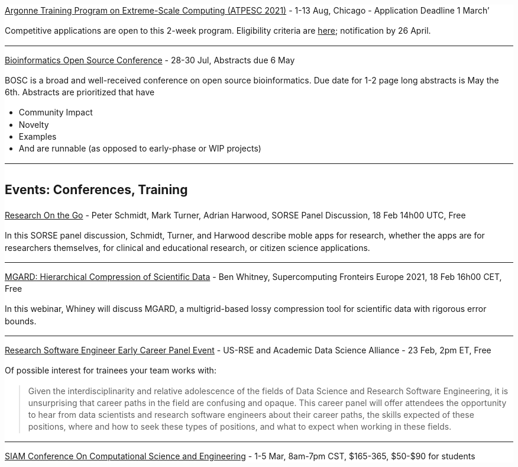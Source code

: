 <p><a href="https://extremecomputingtraining.anl.gov">Argonne Training Program on Extreme-Scale Computing (ATPESC 2021)</a> - 1-13 Aug, Chicago - Application Deadline 1 March’</p>

<p>Competitive applications are open to this 2-week program.  Eligibility criteria are <a href="https://extremecomputingtraining.anl.gov/application/">here</a>; notification by 26 April.</p>

<hr />

<p><a href="https://www.open-bio.org/events/bosc-2021/submit/">Bioinformatics Open Source Conference</a> - 28-30 Jul, Abstracts due 6 May</p>

<p>BOSC is a broad and well-received conference on open source bioinformatics.  Due date for 1-2 page long abstracts is May the 6th.  Abstracts are prioritized that have</p>

<ul>
  <li>Community Impact</li>
  <li>Novelty</li>
  <li>Examples</li>
  <li>And are runnable (as opposed to early-phase or WIP projects)</li>
</ul>

<hr />

<h2 id="events-conferences-training">Events: Conferences, Training</h2>

<p><a href="https://sorse.github.io/programme/panels/event-035/">Research On the Go</a> - Peter Schmidt, Mark Turner, Adrian Harwood, SORSE Panel Discussion, 18 Feb 14h00 UTC, Free</p>

<p>In this SORSE panel discussion, Schmidt, Turner, and Harwood describe moble apps for research, whether the apps are for researchers themselves, for clinical and educational research, or citizen science applications.</p>

<hr />

<p><a href="https://supercomputingfrontiers.eu/2021/seminars/">MGARD: Hierarchical Compression of Scientific Data</a> - Ben Whitney, Supercomputing Fronteirs Europe 2021, 18 Feb 16h00 CET, Free</p>

<p>In this webinar, Whiney will discuss MGARD, a multigrid-based lossy compression tool for scientific data with rigorous error bounds.</p>

<hr />

<p><a href="https://academicdatascience.org/cdn/early-career-panel">Research Software Engineer Early Career Panel Event</a> - US-RSE and Academic Data Science Alliance - 23 Feb, 2pm ET, Free</p>

<p>Of possible interest for trainees your team works with:</p>

<blockquote>
  <p>Given the interdisciplinarity and relative adolescence of the fields of Data Science and Research Software Engineering, it is unsurprising that career paths in the field are confusing and opaque. This career panel will offer attendees the opportunity to hear from data scientists and research software engineers about their career paths, the skills expected of these positions, where and how to seek these types of positions, and what to expect when working in these fields.</p>
</blockquote>

<hr />

<p><a href="https://www.siam.org/conferences/cm/conference/cse21">SIAM Conference On Computational Science and Engineering</a> - 1-5 Mar, 8am-7pm CST,  $165-365, $50-$90 for students</p>
